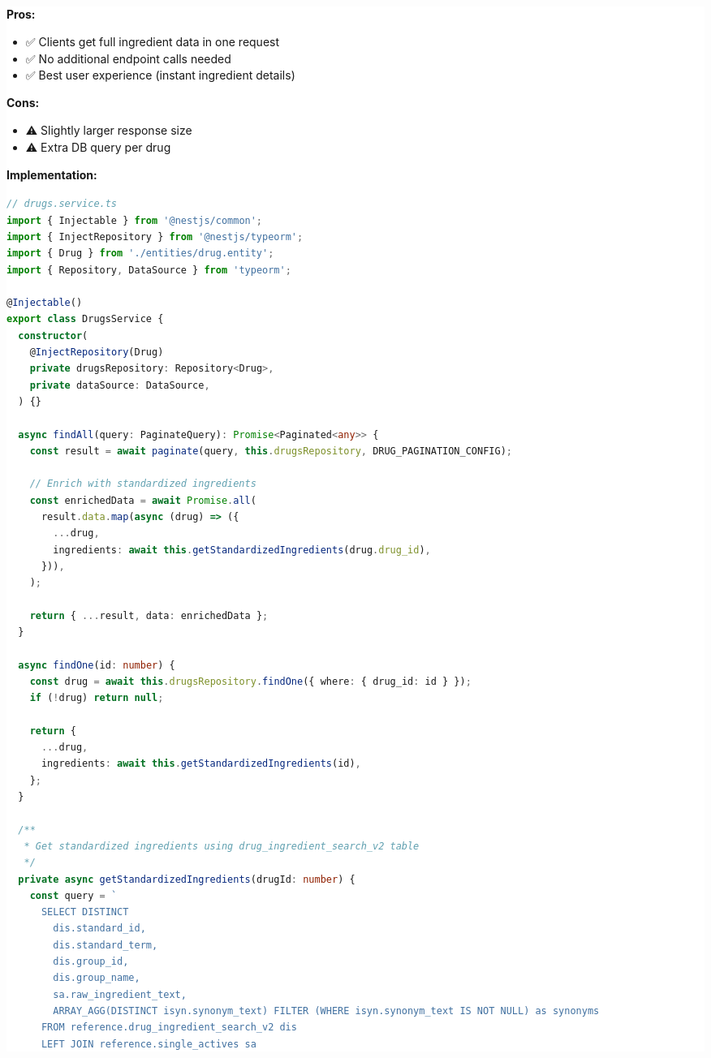 **Pros:**
- ✅ Clients get full ingredient data in one request
- ✅ No additional endpoint calls needed
- ✅ Best user experience (instant ingredient details)

**Cons:**
- ⚠️ Slightly larger response size
- ⚠️ Extra DB query per drug

**Implementation:**

```typescript
// drugs.service.ts
import { Injectable } from '@nestjs/common';
import { InjectRepository } from '@nestjs/typeorm';
import { Drug } from './entities/drug.entity';
import { Repository, DataSource } from 'typeorm';

@Injectable()
export class DrugsService {
  constructor(
    @InjectRepository(Drug)
    private drugsRepository: Repository<Drug>,
    private dataSource: DataSource,
  ) {}

  async findAll(query: PaginateQuery): Promise<Paginated<any>> {
    const result = await paginate(query, this.drugsRepository, DRUG_PAGINATION_CONFIG);

    // Enrich with standardized ingredients
    const enrichedData = await Promise.all(
      result.data.map(async (drug) => ({
        ...drug,
        ingredients: await this.getStandardizedIngredients(drug.drug_id),
      })),
    );

    return { ...result, data: enrichedData };
  }

  async findOne(id: number) {
    const drug = await this.drugsRepository.findOne({ where: { drug_id: id } });
    if (!drug) return null;

    return {
      ...drug,
      ingredients: await this.getStandardizedIngredients(id),
    };
  }

  /**
   * Get standardized ingredients using drug_ingredient_search_v2 table
   */
  private async getStandardizedIngredients(drugId: number) {
    const query = `
      SELECT DISTINCT
        dis.standard_id,
        dis.standard_term,
        dis.group_id,
        dis.group_name,
        sa.raw_ingredient_text,
        ARRAY_AGG(DISTINCT isyn.synonym_text) FILTER (WHERE isyn.synonym_text IS NOT NULL) as synonyms
      FROM reference.drug_ingredient_search_v2 dis
      LEFT JOIN reference.single_actives sa
```